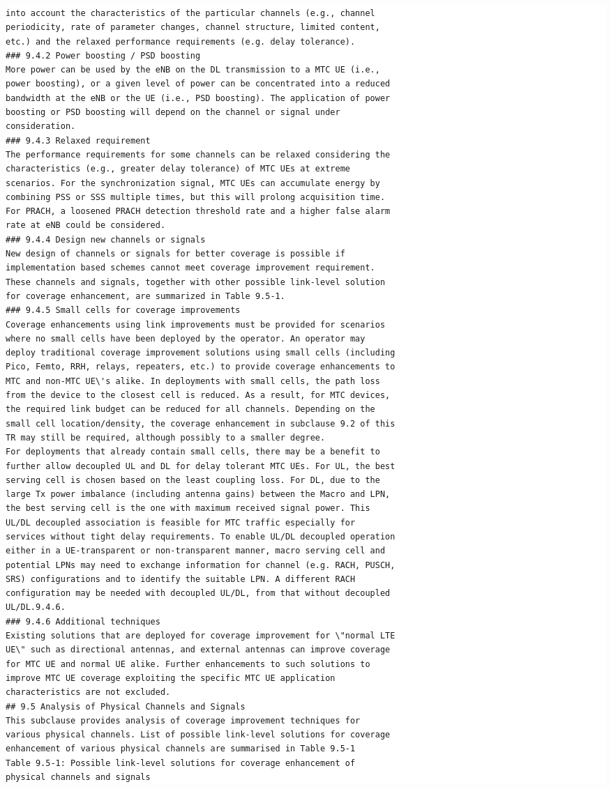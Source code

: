 ```{=html}
into account the characteristics of the particular channels (e.g., channel
periodicity, rate of parameter changes, channel structure, limited content,
etc.) and the relaxed performance requirements (e.g. delay tolerance).
### 9.4.2 Power boosting / PSD boosting
More power can be used by the eNB on the DL transmission to a MTC UE (i.e.,
power boosting), or a given level of power can be concentrated into a reduced
bandwidth at the eNB or the UE (i.e., PSD boosting). The application of power
boosting or PSD boosting will depend on the channel or signal under
consideration.
### 9.4.3 Relaxed requirement
The performance requirements for some channels can be relaxed considering the
characteristics (e.g., greater delay tolerance) of MTC UEs at extreme
scenarios. For the synchronization signal, MTC UEs can accumulate energy by
combining PSS or SSS multiple times, but this will prolong acquisition time.
For PRACH, a loosened PRACH detection threshold rate and a higher false alarm
rate at eNB could be considered.
### 9.4.4 Design new channels or signals
New design of channels or signals for better coverage is possible if
implementation based schemes cannot meet coverage improvement requirement.
These channels and signals, together with other possible link-level solution
for coverage enhancement, are summarized in Table 9.5-1.
### 9.4.5 Small cells for coverage improvements
Coverage enhancements using link improvements must be provided for scenarios
where no small cells have been deployed by the operator. An operator may
deploy traditional coverage improvement solutions using small cells (including
Pico, Femto, RRH, relays, repeaters, etc.) to provide coverage enhancements to
MTC and non-MTC UE\'s alike. In deployments with small cells, the path loss
from the device to the closest cell is reduced. As a result, for MTC devices,
the required link budget can be reduced for all channels. Depending on the
small cell location/density, the coverage enhancement in subclause 9.2 of this
TR may still be required, although possibly to a smaller degree.
For deployments that already contain small cells, there may be a benefit to
further allow decoupled UL and DL for delay tolerant MTC UEs. For UL, the best
serving cell is chosen based on the least coupling loss. For DL, due to the
large Tx power imbalance (including antenna gains) between the Macro and LPN,
the best serving cell is the one with maximum received signal power. This
UL/DL decoupled association is feasible for MTC traffic especially for
services without tight delay requirements. To enable UL/DL decoupled operation
either in a UE-transparent or non-transparent manner, macro serving cell and
potential LPNs may need to exchange information for channel (e.g. RACH, PUSCH,
SRS) configurations and to identify the suitable LPN. A different RACH
configuration may be needed with decoupled UL/DL, from that without decoupled
UL/DL.9.4.6.
### 9.4.6 Additional techniques
Existing solutions that are deployed for coverage improvement for \"normal LTE
UE\" such as directional antennas, and external antennas can improve coverage
for MTC UE and normal UE alike. Further enhancements to such solutions to
improve MTC UE coverage exploiting the specific MTC UE application
characteristics are not excluded.
## 9.5 Analysis of Physical Channels and Signals
This subclause provides analysis of coverage improvement techniques for
various physical channels. List of possible link-level solutions for coverage
enhancement of various physical channels are summarised in Table 9.5-1
Table 9.5-1: Possible link-level solutions for coverage enhancement of
physical channels and signals
```